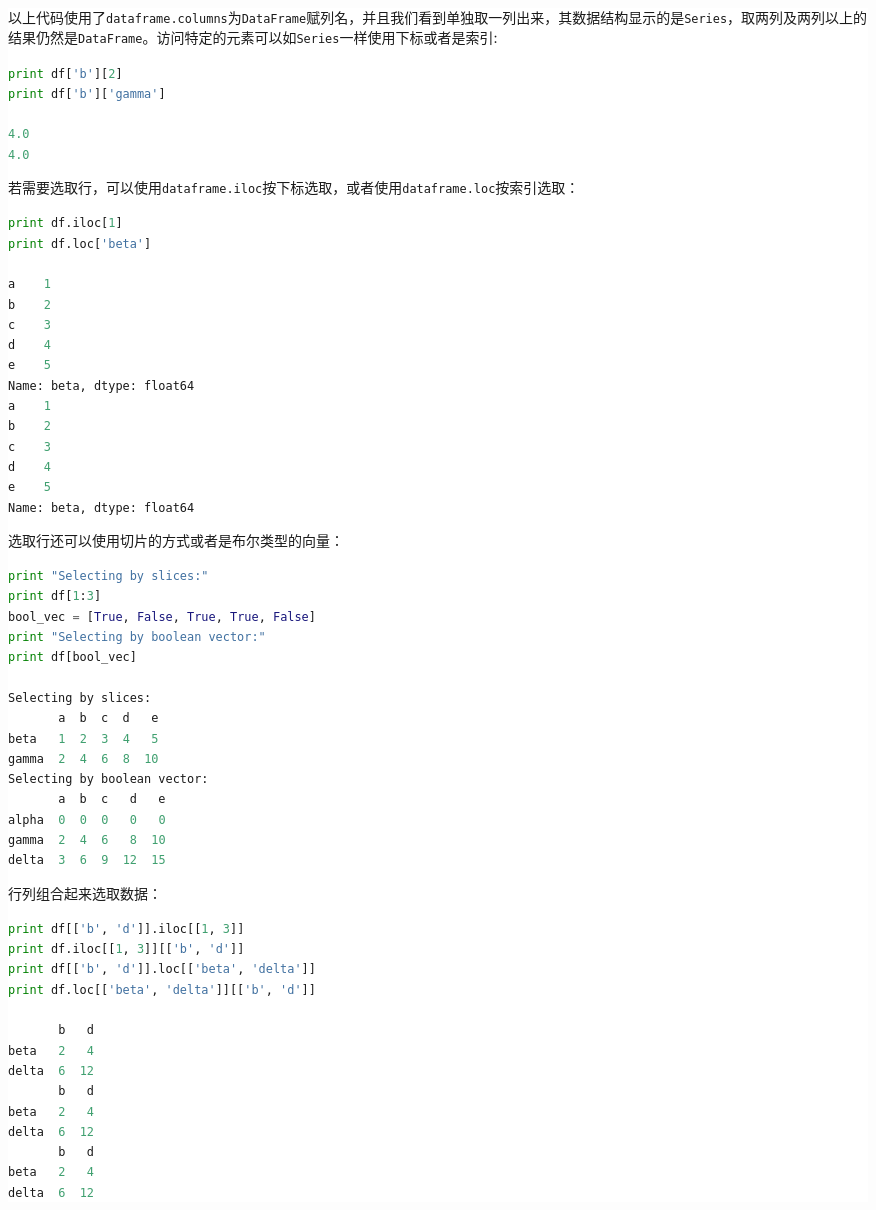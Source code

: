 以上代码使用了`dataframe.columns`为`DataFrame`赋列名，并且我们看到单独取一列出来，其数据结构显示的是`Series`，取两列及两列以上的结果仍然是`DataFrame`。访问特定的元素可以如`Series`一样使用下标或者是索引:

```py
print df['b'][2]
print df['b']['gamma']

4.0
4.0
```

若需要选取行，可以使用`dataframe.iloc`按下标选取，或者使用`dataframe.loc`按索引选取：

```py
print df.iloc[1]
print df.loc['beta']

a    1
b    2
c    3
d    4
e    5
Name: beta, dtype: float64
a    1
b    2
c    3
d    4
e    5
Name: beta, dtype: float64
```

选取行还可以使用切片的方式或者是布尔类型的向量：

```py
print "Selecting by slices:"
print df[1:3]
bool_vec = [True, False, True, True, False]
print "Selecting by boolean vector:"
print df[bool_vec]

Selecting by slices:
       a  b  c  d   e
beta   1  2  3  4   5
gamma  2  4  6  8  10
Selecting by boolean vector:
       a  b  c   d   e
alpha  0  0  0   0   0
gamma  2  4  6   8  10
delta  3  6  9  12  15
```

行列组合起来选取数据：

```py
print df[['b', 'd']].iloc[[1, 3]]
print df.iloc[[1, 3]][['b', 'd']]
print df[['b', 'd']].loc[['beta', 'delta']]
print df.loc[['beta', 'delta']][['b', 'd']]

       b   d
beta   2   4
delta  6  12
       b   d
beta   2   4
delta  6  12
       b   d
beta   2   4
delta  6  12
```